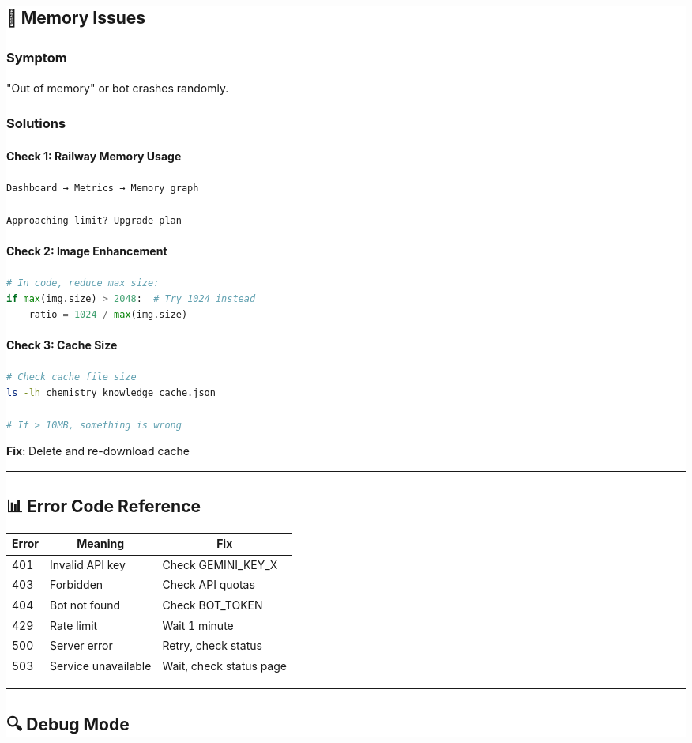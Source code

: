 ## 💾 Memory Issues

### Symptom
"Out of memory" or bot crashes randomly.

### Solutions

#### Check 1: Railway Memory Usage
```
Dashboard → Metrics → Memory graph

Approaching limit? Upgrade plan
```

#### Check 2: Image Enhancement
```python
# In code, reduce max size:
if max(img.size) > 2048:  # Try 1024 instead
    ratio = 1024 / max(img.size)
```

#### Check 3: Cache Size
```bash
# Check cache file size
ls -lh chemistry_knowledge_cache.json

# If > 10MB, something is wrong
```

**Fix**: Delete and re-download cache

---

## 📊 Error Code Reference

| Error | Meaning | Fix |
|-------|---------|-----|
| 401 | Invalid API key | Check GEMINI_KEY_X |
| 403 | Forbidden | Check API quotas |
| 404 | Bot not found | Check BOT_TOKEN |
| 429 | Rate limit | Wait 1 minute |
| 500 | Server error | Retry, check status |
| 503 | Service unavailable | Wait, check status page |

---

## 🔍 Debug Mode
